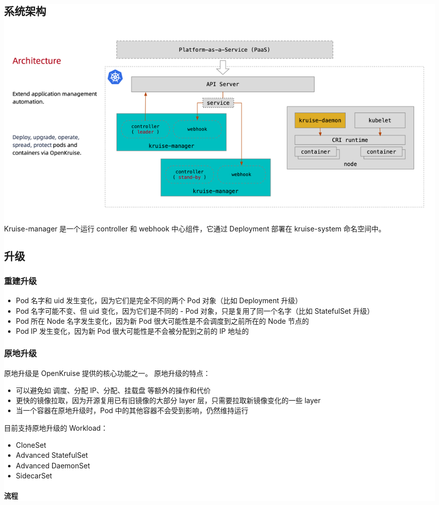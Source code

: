 ## 系统架构

![系统架构 ]( ../k8s/images/architecture-08f2cb3a5b19c102412f9df77b365eef-2.png)
Kruise-manager 是一个运行 controller 和 webhook 中心组件，它通过 Deployment 部署在 kruise-system 命名空间中。

## 升级

### 重建升级

- Pod 名字和 uid 发生变化，因为它们是完全不同的两个 Pod 对象（比如 Deployment 升级）
- Pod 名字可能不变、但 uid 变化，因为它们是不同的 - Pod 对象，只是复用了同一个名字（比如 StatefulSet 升级）
- Pod 所在 Node 名字发生变化，因为新 Pod 很大可能性是不会调度到之前所在的 Node 节点的
- Pod IP 发生变化，因为新 Pod 很大可能性是不会被分配到之前的 IP 地址的

### 原地升级

原地升级是 OpenKruise 提供的核心功能之一。
原地升级的特点：

- 可以避免如 调度、分配 IP、分配、挂载盘 等额外的操作和代价
- 更快的镜像拉取，因为开源复用已有旧镜像的大部分 layer 层，只需要拉取新镜像变化的一些 layer
- 当一个容器在原地升级时，Pod 中的其他容器不会受到影响，仍然维持运行

目前支持原地升级的 Workload：

- CloneSet
- Advanced StatefulSet
- Advanced DaemonSet
- SidecarSet

#### 流程

